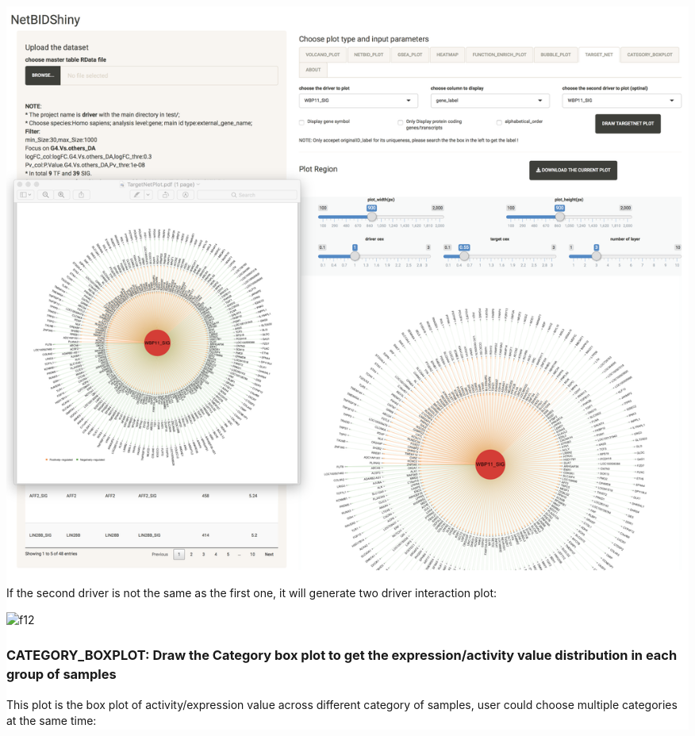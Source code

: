 ![f11](f11.png)

If the second driver is not the same as the first one, it will generate two driver interaction plot:

![f12](f12.png)

### CATEGORY_BOXPLOT: Draw the Category box plot to get the expression/activity value distribution in each group of samples

This plot is the box plot of activity/expression value across different category of samples, user could choose multiple categories at the same time:
